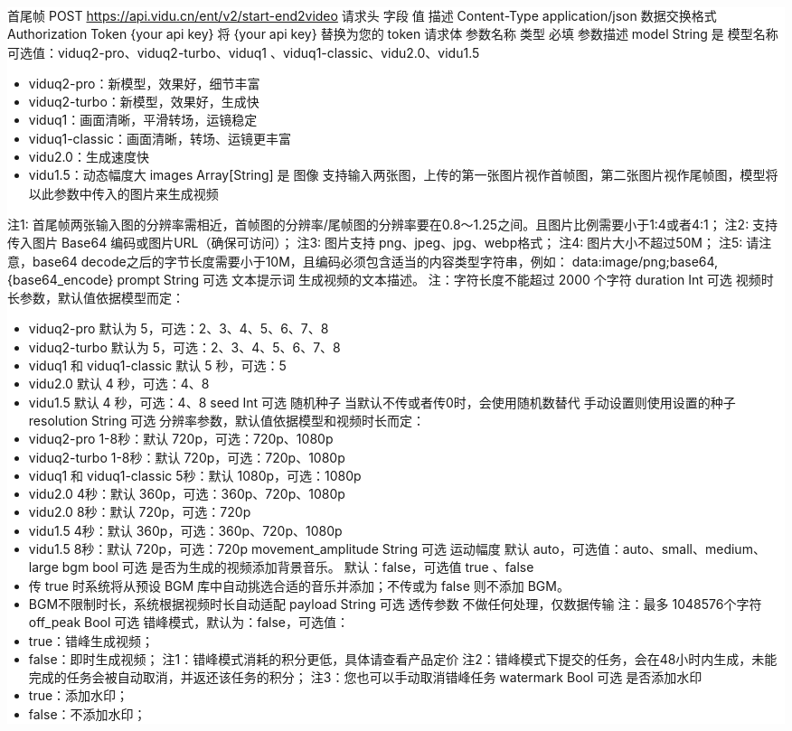
首尾帧
POST https://api.vidu.cn/ent/v2/start-end2video
请求头
字段	值	描述
Content-Type	application/json	数据交换格式
Authorization	Token {your api key}	将 {your api key} 替换为您的 token
请求体
参数名称	类型	必填	参数描述
model	String	是	模型名称
可选值：viduq2-pro、viduq2-turbo、viduq1 、viduq1-classic、vidu2.0、vidu1.5
- viduq2-pro：新模型，效果好，细节丰富
- viduq2-turbo：新模型，效果好，生成快
- viduq1：画面清晰，平滑转场，运镜稳定
- viduq1-classic：画面清晰，转场、运镜更丰富
- vidu2.0：生成速度快
- vidu1.5：动态幅度大
images	Array[String]	是	图像
支持输入两张图，上传的第一张图片视作首帧图，第二张图片视作尾帧图，模型将以此参数中传入的图片来生成视频

注1: 首尾帧两张输入图的分辨率需相近，首帧图的分辨率/尾帧图的分辨率要在0.8～1.25之间。且图片比例需要小于1:4或者4:1；
注2: 支持传入图片 Base64 编码或图片URL（确保可访问）；
注3: 图片支持 png、jpeg、jpg、webp格式；
注4: 图片大小不超过50M；
注5: 请注意，base64 decode之后的字节长度需要小于10M，且编码必须包含适当的内容类型字符串，例如：
data:image/png;base64,{base64_encode}
prompt	String	可选	文本提示词
生成视频的文本描述。
注：字符长度不能超过 2000 个字符
duration	Int	可选	视频时长参数，默认值依据模型而定：
- viduq2-pro 默认为 5，可选：2、3、4、5、6、7、8
- viduq2-turbo 默认为 5，可选：2、3、4、5、6、7、8
- viduq1 和 viduq1-classic 默认 5 秒，可选：5
- vidu2.0 默认 4 秒，可选：4、8
- vidu1.5 默认 4 秒，可选：4、8
seed	Int	可选	随机种子
当默认不传或者传0时，会使用随机数替代
手动设置则使用设置的种子
resolution	String	可选	分辨率参数，默认值依据模型和视频时长而定：
- viduq2-pro 1-8秒：默认 720p，可选：720p、1080p
- viduq2-turbo 1-8秒：默认 720p，可选：720p、1080p
- viduq1 和 viduq1-classic 5秒：默认 1080p，可选：1080p
- vidu2.0 4秒：默认 360p，可选：360p、720p、1080p
- vidu2.0 8秒：默认 720p，可选：720p
- vidu1.5 4秒：默认 360p，可选：360p、720p、1080p
- vidu1.5 8秒：默认 720p，可选：720p
movement_amplitude	String	可选	运动幅度
默认 auto，可选值：auto、small、medium、large
bgm	bool	可选	是否为生成的视频添加背景音乐。
默认：false，可选值 true 、false
- 传 true 时系统将从预设 BGM 库中自动挑选合适的音乐并添加；不传或为 false 则不添加 BGM。
- BGM不限制时长，系统根据视频时长自动适配
payload	String	可选	透传参数
不做任何处理，仅数据传输
注：最多 1048576个字符
off_peak	Bool	可选	错峰模式，默认为：false，可选值：
- true：错峰生成视频；
- false：即时生成视频；
注1：错峰模式消耗的积分更低，具体请查看产品定价
注2：错峰模式下提交的任务，会在48小时内生成，未能完成的任务会被自动取消，并返还该任务的积分；
注3：您也可以手动取消错峰任务
watermark	Bool	可选	是否添加水印
- true：添加水印；
- false：不添加水印；